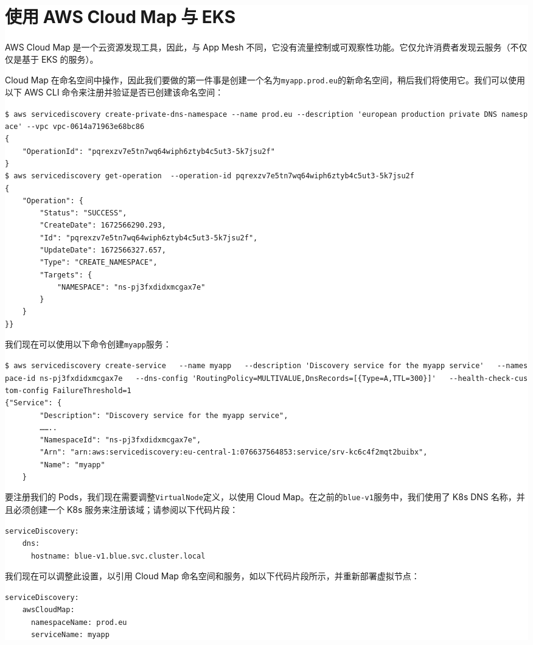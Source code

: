 # 使用 AWS Cloud Map 与 EKS

AWS Cloud Map 是一个云资源发现工具，因此，与 App Mesh 不同，它没有流量控制或可观察性功能。它仅允许消费者发现云服务（不仅仅是基于 EKS 的服务）。

Cloud Map 在命名空间中操作，因此我们要做的第一件事是创建一个名为`myapp.prod.eu`的新命名空间，稍后我们将使用它。我们可以使用以下 AWS CLI 命令来注册并验证是否已创建该命名空间：

```
$ aws servicediscovery create-private-dns-namespace --name prod.eu --description 'european production private DNS namespace' --vpc vpc-0614a71963e68bc86
{
    "OperationId": "pqrexzv7e5tn7wq64wiph6ztyb4c5ut3-5k7jsu2f"
}
$ aws servicediscovery get-operation  --operation-id pqrexzv7e5tn7wq64wiph6ztyb4c5ut3-5k7jsu2f
{
    "Operation": {
        "Status": "SUCCESS",
        "CreateDate": 1672566290.293,
        "Id": "pqrexzv7e5tn7wq64wiph6ztyb4c5ut3-5k7jsu2f",
        "UpdateDate": 1672566327.657,
        "Type": "CREATE_NAMESPACE",
        "Targets": {
            "NAMESPACE": "ns-pj3fxdidxmcgax7e"
        }
    }
}}
```

我们现在可以使用以下命令创建`myapp`服务：

```
$ aws servicediscovery create-service   --name myapp   --description 'Discovery service for the myapp service'   --namespace-id ns-pj3fxdidxmcgax7e   --dns-config 'RoutingPolicy=MULTIVALUE,DnsRecords=[{Type=A,TTL=300}]'   --health-check-custom-config FailureThreshold=1
{"Service": {
        "Description": "Discovery service for the myapp service",
        ……..
        "NamespaceId": "ns-pj3fxdidxmcgax7e",
        "Arn": "arn:aws:servicediscovery:eu-central-1:076637564853:service/srv-kc6c4f2mqt2buibx",
        "Name": "myapp"
    }
```

要注册我们的 Pods，我们现在需要调整`VirtualNode`定义，以使用 Cloud Map。在之前的`blue-v1`服务中，我们使用了 K8s DNS 名称，并且必须创建一个 K8s 服务来注册该域；请参阅以下代码片段：

```
serviceDiscovery:
    dns:
      hostname: blue-v1.blue.svc.cluster.local
```

我们现在可以调整此设置，以引用 Cloud Map 命名空间和服务，如以下代码片段所示，并重新部署虚拟节点：

```
serviceDiscovery:
    awsCloudMap:
      namespaceName: prod.eu
      serviceName: myapp
```
